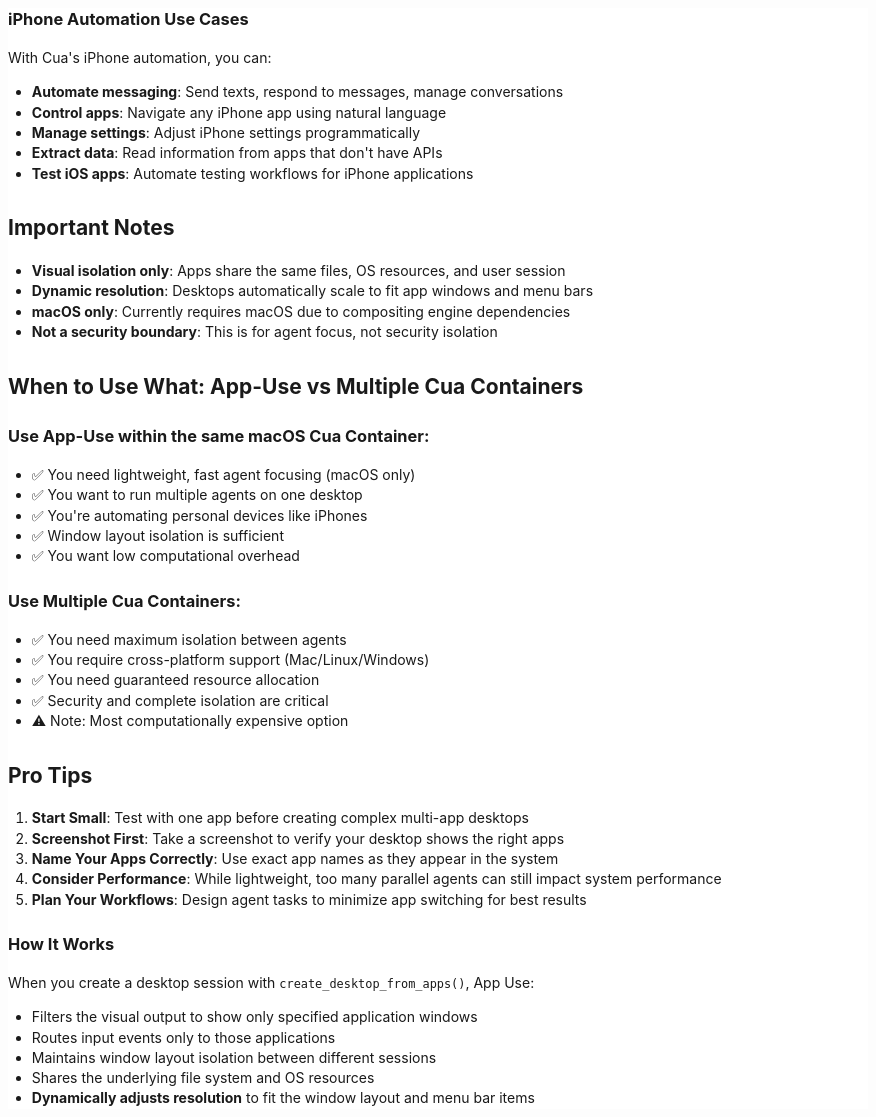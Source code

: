 
### iPhone Automation Use Cases

With Cua's iPhone automation, you can:

- **Automate messaging**: Send texts, respond to messages, manage conversations
- **Control apps**: Navigate any iPhone app using natural language
- **Manage settings**: Adjust iPhone settings programmatically
- **Extract data**: Read information from apps that don't have APIs
- **Test iOS apps**: Automate testing workflows for iPhone applications

## Important Notes

- **Visual isolation only**: Apps share the same files, OS resources, and user session
- **Dynamic resolution**: Desktops automatically scale to fit app windows and menu bars
- **macOS only**: Currently requires macOS due to compositing engine dependencies
- **Not a security boundary**: This is for agent focus, not security isolation

## When to Use What: App-Use vs Multiple Cua Containers

### Use App-Use within the same macOS Cua Container:

- ✅ You need lightweight, fast agent focusing (macOS only)
- ✅ You want to run multiple agents on one desktop
- ✅ You're automating personal devices like iPhones
- ✅ Window layout isolation is sufficient
- ✅ You want low computational overhead

### Use Multiple Cua Containers:

- ✅ You need maximum isolation between agents
- ✅ You require cross-platform support (Mac/Linux/Windows)
- ✅ You need guaranteed resource allocation
- ✅ Security and complete isolation are critical
- ⚠️ Note: Most computationally expensive option

## Pro Tips

1. **Start Small**: Test with one app before creating complex multi-app desktops
2. **Screenshot First**: Take a screenshot to verify your desktop shows the right apps
3. **Name Your Apps Correctly**: Use exact app names as they appear in the system
4. **Consider Performance**: While lightweight, too many parallel agents can still impact system performance
5. **Plan Your Workflows**: Design agent tasks to minimize app switching for best results

### How It Works

When you create a desktop session with `create_desktop_from_apps()`, App Use:

- Filters the visual output to show only specified application windows
- Routes input events only to those applications
- Maintains window layout isolation between different sessions
- Shares the underlying file system and OS resources
- **Dynamically adjusts resolution** to fit the window layout and menu bar items
